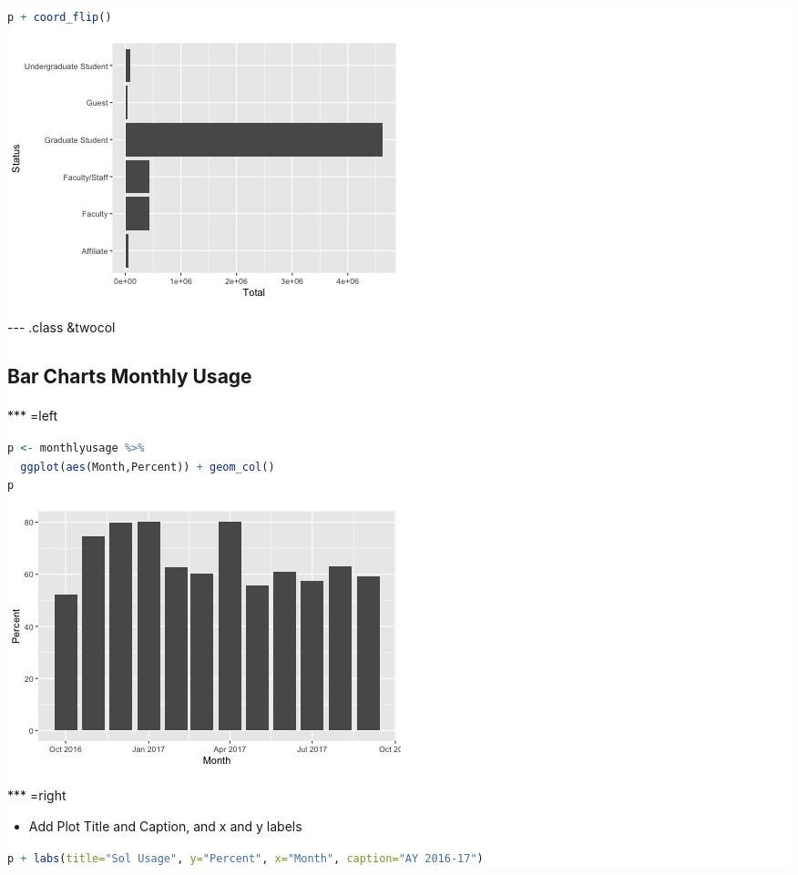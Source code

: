 
```r
p + coord_flip()
```

![plot of chunk unnamed-chunk-54](assets/fig/unnamed-chunk-54-1.png)

--- .class   &twocol

## Bar Charts Monthly Usage

*** =left 


```r
p <- monthlyusage %>%
  ggplot(aes(Month,Percent)) + geom_col()
p
```

![plot of chunk unnamed-chunk-55](assets/fig/unnamed-chunk-55-1.png)

*** =right

* Add Plot Title and Caption, and x and y labels


```r
p + labs(title="Sol Usage", y="Percent", x="Month", caption="AY 2016-17")
```

